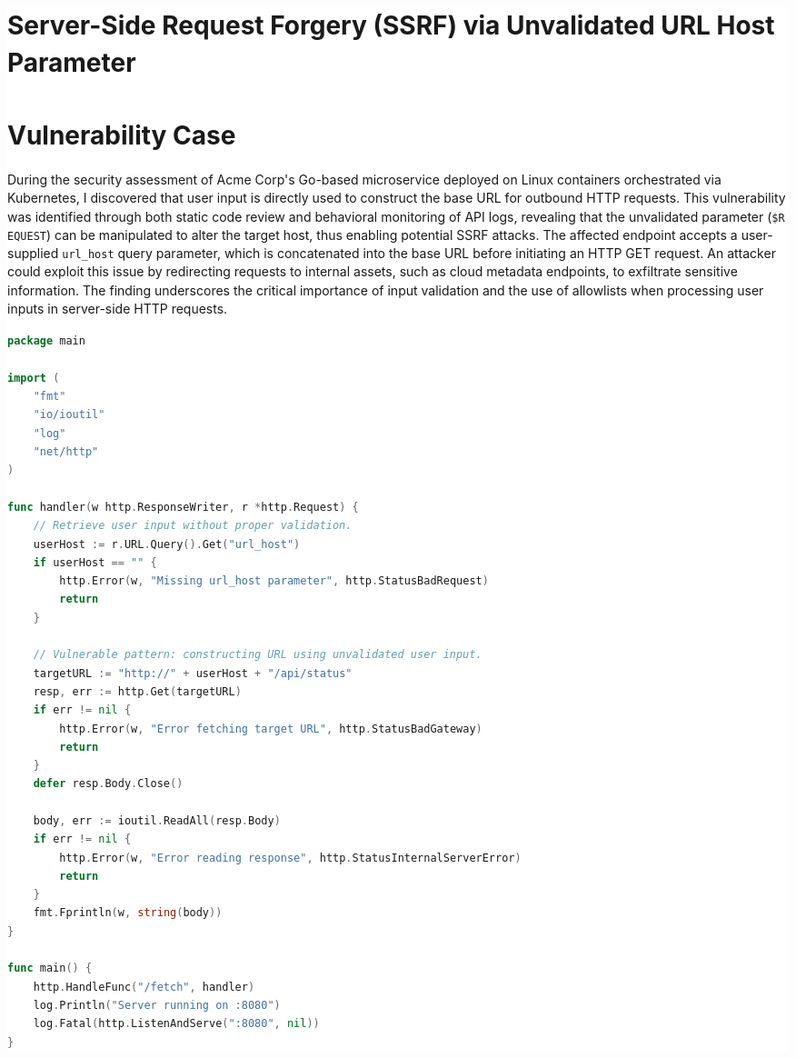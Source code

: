 # Server-Side Request Forgery (SSRF) via Unvalidated URL Host Parameter

# Vulnerability Case
During the security assessment of Acme Corp's Go-based microservice deployed on Linux containers orchestrated via Kubernetes, I discovered that user input is directly used to construct the base URL for outbound HTTP requests. This vulnerability was identified through both static code review and behavioral monitoring of API logs, revealing that the unvalidated parameter (`$REQUEST`) can be manipulated to alter the target host, thus enabling potential SSRF attacks. The affected endpoint accepts a user-supplied `url_host` query parameter, which is concatenated into the base URL before initiating an HTTP GET request. An attacker could exploit this issue by redirecting requests to internal assets, such as cloud metadata endpoints, to exfiltrate sensitive information. The finding underscores the critical importance of input validation and the use of allowlists when processing user inputs in server-side HTTP requests.

```go
package main

import (
	"fmt"
	"io/ioutil"
	"log"
	"net/http"
)

func handler(w http.ResponseWriter, r *http.Request) {
	// Retrieve user input without proper validation.
	userHost := r.URL.Query().Get("url_host")
	if userHost == "" {
		http.Error(w, "Missing url_host parameter", http.StatusBadRequest)
		return
	}

	// Vulnerable pattern: constructing URL using unvalidated user input.
	targetURL := "http://" + userHost + "/api/status"
	resp, err := http.Get(targetURL)
	if err != nil {
		http.Error(w, "Error fetching target URL", http.StatusBadGateway)
		return
	}
	defer resp.Body.Close()

	body, err := ioutil.ReadAll(resp.Body)
	if err != nil {
		http.Error(w, "Error reading response", http.StatusInternalServerError)
		return
	}
	fmt.Fprintln(w, string(body))
}

func main() {
	http.HandleFunc("/fetch", handler)
	log.Println("Server running on :8080")
	log.Fatal(http.ListenAndServe(":8080", nil))
}
```
